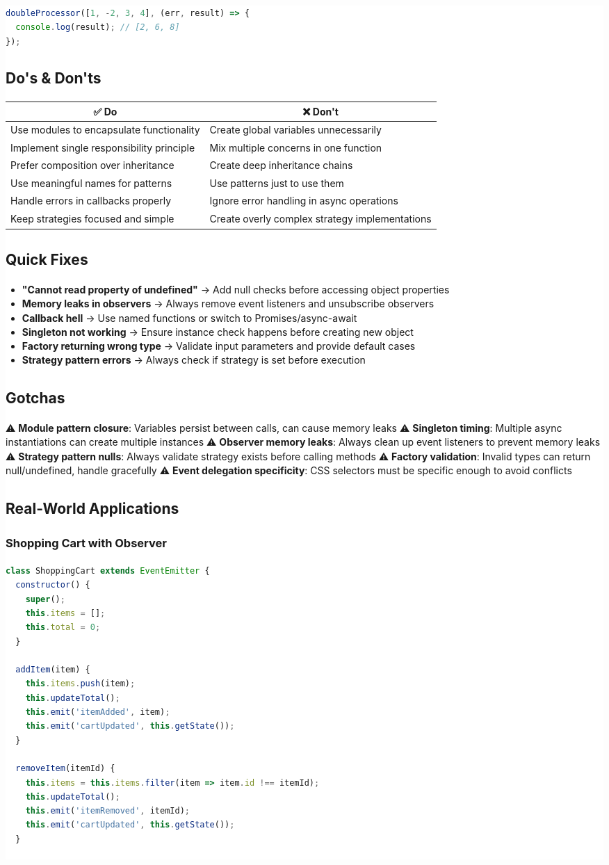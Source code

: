 ```javascript
doubleProcessor([1, -2, 3, 4], (err, result) => {
  console.log(result); // [2, 6, 8]
});
```

## Do's & Don'ts
| ✅ Do | ❌ Don't |
|-------|----------|
| Use modules to encapsulate functionality | Create global variables unnecessarily |
| Implement single responsibility principle | Mix multiple concerns in one function |
| Prefer composition over inheritance | Create deep inheritance chains |
| Use meaningful names for patterns | Use patterns just to use them |
| Handle errors in callbacks properly | Ignore error handling in async operations |
| Keep strategies focused and simple | Create overly complex strategy implementations |

## Quick Fixes
- **"Cannot read property of undefined"** → Add null checks before accessing object properties
- **Memory leaks in observers** → Always remove event listeners and unsubscribe observers
- **Callback hell** → Use named functions or switch to Promises/async-await
- **Singleton not working** → Ensure instance check happens before creating new object
- **Factory returning wrong type** → Validate input parameters and provide default cases
- **Strategy pattern errors** → Always check if strategy is set before execution

## Gotchas
⚠️ **Module pattern closure**: Variables persist between calls, can cause memory leaks
⚠️ **Singleton timing**: Multiple async instantiations can create multiple instances
⚠️ **Observer memory leaks**: Always clean up event listeners to prevent memory leaks
⚠️ **Strategy pattern nulls**: Always validate strategy exists before calling methods
⚠️ **Factory validation**: Invalid types can return null/undefined, handle gracefully
⚠️ **Event delegation specificity**: CSS selectors must be specific enough to avoid conflicts

## Real-World Applications

### Shopping Cart with Observer
```javascript
class ShoppingCart extends EventEmitter {
  constructor() {
    super();
    this.items = [];
    this.total = 0;
  }
  
  addItem(item) {
    this.items.push(item);
    this.updateTotal();
    this.emit('itemAdded', item);
    this.emit('cartUpdated', this.getState());
  }
  
  removeItem(itemId) {
    this.items = this.items.filter(item => item.id !== itemId);
    this.updateTotal();
    this.emit('itemRemoved', itemId);
    this.emit('cartUpdated', this.getState());
  }
  
```